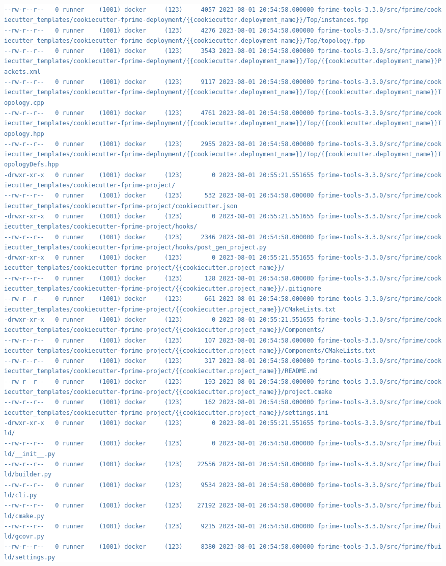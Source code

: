 ```diff
--rw-r--r--   0 runner    (1001) docker     (123)     4057 2023-08-01 20:54:58.000000 fprime-tools-3.3.0/src/fprime/cookiecutter_templates/cookiecutter-fprime-deployment/{{cookiecutter.deployment_name}}/Top/instances.fpp
--rw-r--r--   0 runner    (1001) docker     (123)     4276 2023-08-01 20:54:58.000000 fprime-tools-3.3.0/src/fprime/cookiecutter_templates/cookiecutter-fprime-deployment/{{cookiecutter.deployment_name}}/Top/topology.fpp
--rw-r--r--   0 runner    (1001) docker     (123)     3543 2023-08-01 20:54:58.000000 fprime-tools-3.3.0/src/fprime/cookiecutter_templates/cookiecutter-fprime-deployment/{{cookiecutter.deployment_name}}/Top/{{cookiecutter.deployment_name}}Packets.xml
--rw-r--r--   0 runner    (1001) docker     (123)     9117 2023-08-01 20:54:58.000000 fprime-tools-3.3.0/src/fprime/cookiecutter_templates/cookiecutter-fprime-deployment/{{cookiecutter.deployment_name}}/Top/{{cookiecutter.deployment_name}}Topology.cpp
--rw-r--r--   0 runner    (1001) docker     (123)     4761 2023-08-01 20:54:58.000000 fprime-tools-3.3.0/src/fprime/cookiecutter_templates/cookiecutter-fprime-deployment/{{cookiecutter.deployment_name}}/Top/{{cookiecutter.deployment_name}}Topology.hpp
--rw-r--r--   0 runner    (1001) docker     (123)     2955 2023-08-01 20:54:58.000000 fprime-tools-3.3.0/src/fprime/cookiecutter_templates/cookiecutter-fprime-deployment/{{cookiecutter.deployment_name}}/Top/{{cookiecutter.deployment_name}}TopologyDefs.hpp
-drwxr-xr-x   0 runner    (1001) docker     (123)        0 2023-08-01 20:55:21.551655 fprime-tools-3.3.0/src/fprime/cookiecutter_templates/cookiecutter-fprime-project/
--rw-r--r--   0 runner    (1001) docker     (123)      532 2023-08-01 20:54:58.000000 fprime-tools-3.3.0/src/fprime/cookiecutter_templates/cookiecutter-fprime-project/cookiecutter.json
-drwxr-xr-x   0 runner    (1001) docker     (123)        0 2023-08-01 20:55:21.551655 fprime-tools-3.3.0/src/fprime/cookiecutter_templates/cookiecutter-fprime-project/hooks/
--rw-r--r--   0 runner    (1001) docker     (123)     2346 2023-08-01 20:54:58.000000 fprime-tools-3.3.0/src/fprime/cookiecutter_templates/cookiecutter-fprime-project/hooks/post_gen_project.py
-drwxr-xr-x   0 runner    (1001) docker     (123)        0 2023-08-01 20:55:21.551655 fprime-tools-3.3.0/src/fprime/cookiecutter_templates/cookiecutter-fprime-project/{{cookiecutter.project_name}}/
--rw-r--r--   0 runner    (1001) docker     (123)      128 2023-08-01 20:54:58.000000 fprime-tools-3.3.0/src/fprime/cookiecutter_templates/cookiecutter-fprime-project/{{cookiecutter.project_name}}/.gitignore
--rw-r--r--   0 runner    (1001) docker     (123)      661 2023-08-01 20:54:58.000000 fprime-tools-3.3.0/src/fprime/cookiecutter_templates/cookiecutter-fprime-project/{{cookiecutter.project_name}}/CMakeLists.txt
-drwxr-xr-x   0 runner    (1001) docker     (123)        0 2023-08-01 20:55:21.551655 fprime-tools-3.3.0/src/fprime/cookiecutter_templates/cookiecutter-fprime-project/{{cookiecutter.project_name}}/Components/
--rw-r--r--   0 runner    (1001) docker     (123)      107 2023-08-01 20:54:58.000000 fprime-tools-3.3.0/src/fprime/cookiecutter_templates/cookiecutter-fprime-project/{{cookiecutter.project_name}}/Components/CMakeLists.txt
--rw-r--r--   0 runner    (1001) docker     (123)      317 2023-08-01 20:54:58.000000 fprime-tools-3.3.0/src/fprime/cookiecutter_templates/cookiecutter-fprime-project/{{cookiecutter.project_name}}/README.md
--rw-r--r--   0 runner    (1001) docker     (123)      193 2023-08-01 20:54:58.000000 fprime-tools-3.3.0/src/fprime/cookiecutter_templates/cookiecutter-fprime-project/{{cookiecutter.project_name}}/project.cmake
--rw-r--r--   0 runner    (1001) docker     (123)      162 2023-08-01 20:54:58.000000 fprime-tools-3.3.0/src/fprime/cookiecutter_templates/cookiecutter-fprime-project/{{cookiecutter.project_name}}/settings.ini
-drwxr-xr-x   0 runner    (1001) docker     (123)        0 2023-08-01 20:55:21.551655 fprime-tools-3.3.0/src/fprime/fbuild/
--rw-r--r--   0 runner    (1001) docker     (123)        0 2023-08-01 20:54:58.000000 fprime-tools-3.3.0/src/fprime/fbuild/__init__.py
--rw-r--r--   0 runner    (1001) docker     (123)    22556 2023-08-01 20:54:58.000000 fprime-tools-3.3.0/src/fprime/fbuild/builder.py
--rw-r--r--   0 runner    (1001) docker     (123)     9534 2023-08-01 20:54:58.000000 fprime-tools-3.3.0/src/fprime/fbuild/cli.py
--rw-r--r--   0 runner    (1001) docker     (123)    27192 2023-08-01 20:54:58.000000 fprime-tools-3.3.0/src/fprime/fbuild/cmake.py
--rw-r--r--   0 runner    (1001) docker     (123)     9215 2023-08-01 20:54:58.000000 fprime-tools-3.3.0/src/fprime/fbuild/gcovr.py
--rw-r--r--   0 runner    (1001) docker     (123)     8380 2023-08-01 20:54:58.000000 fprime-tools-3.3.0/src/fprime/fbuild/settings.py
```